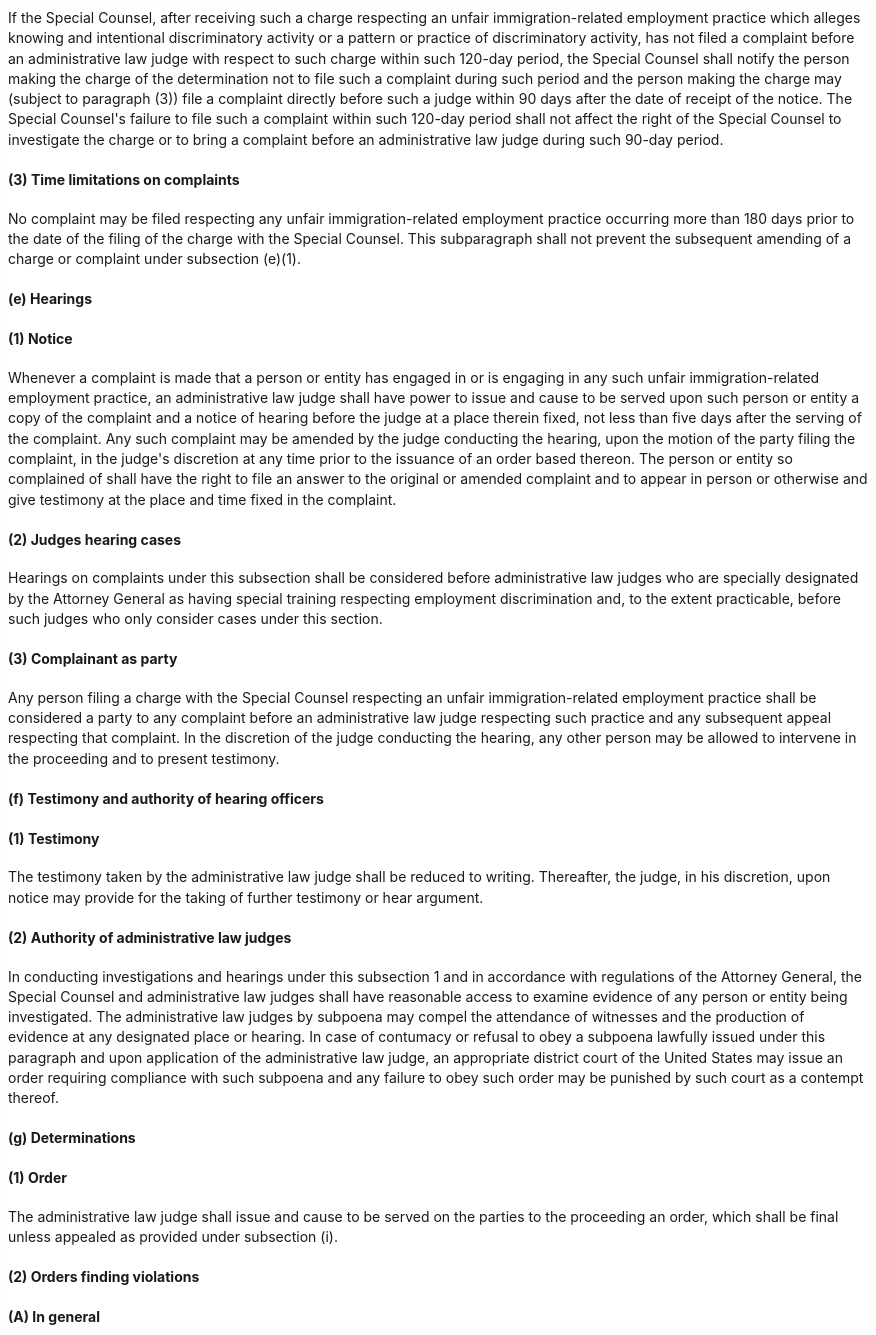  If the Special Counsel, after receiving such a charge respecting an unfair immigration\-related employment practice which alleges knowing and intentional discriminatory activity or a pattern or practice of discriminatory activity, has not filed a complaint before an administrative law judge with respect to such charge within such 120\-day period, the Special Counsel shall notify the person making the charge of the determination not to file such a complaint during such period and the person making the charge may (subject to paragraph (3\)) file a complaint directly before such a judge within 90 days after the date of receipt of the notice. The Special Counsel's failure to file such a complaint within such 120\-day period shall not affect the right of the Special Counsel to investigate the charge or to bring a complaint before an administrative law judge during such 90\-day period.
#### (3\) Time limitations on complaints
 No complaint may be filed respecting any unfair immigration\-related employment practice occurring more than 180 days prior to the date of the filing of the charge with the Special Counsel. This subparagraph shall not prevent the subsequent amending of a charge or complaint under subsection (e)(1\).
#### (e) Hearings
#### (1\) Notice
 Whenever a complaint is made that a person or entity has engaged in or is engaging in any such unfair immigration\-related employment practice, an administrative law judge shall have power to issue and cause to be served upon such person or entity a copy of the complaint and a notice of hearing before the judge at a place therein fixed, not less than five days after the serving of the complaint. Any such complaint may be amended by the judge conducting the hearing, upon the motion of the party filing the complaint, in the judge's discretion at any time prior to the issuance of an order based thereon. The person or entity so complained of shall have the right to file an answer to the original or amended complaint and to appear in person or otherwise and give testimony at the place and time fixed in the complaint.
#### (2\) Judges hearing cases
 Hearings on complaints under this subsection shall be considered before administrative law judges who are specially designated by the Attorney General as having special training respecting employment discrimination and, to the extent practicable, before such judges who only consider cases under this section.
#### (3\) Complainant as party
 Any person filing a charge with the Special Counsel respecting an unfair immigration\-related employment practice shall be considered a party to any complaint before an administrative law judge respecting such practice and any subsequent appeal respecting that complaint. In the discretion of the judge conducting the hearing, any other person may be allowed to intervene in the proceeding and to present testimony.
#### (f) Testimony and authority of hearing officers
#### (1\) Testimony
 The testimony taken by the administrative law judge shall be reduced to writing. Thereafter, the judge, in his discretion, upon notice may provide for the taking of further testimony or hear argument.
#### (2\) Authority of administrative law judges
 In conducting investigations and hearings under this subsection
 1
 and in accordance with regulations of the Attorney General, the Special Counsel and administrative law judges shall have reasonable access to examine evidence of any person or entity being investigated. The administrative law judges by subpoena may compel the attendance of witnesses and the production of evidence at any designated place or hearing. In case of contumacy or refusal to obey a subpoena lawfully issued under this paragraph and upon application of the administrative law judge, an appropriate district court of the United States may issue an order requiring compliance with such subpoena and any failure to obey such order may be punished by such court as a contempt thereof.
#### (g) Determinations
#### (1\) Order
 The administrative law judge shall issue and cause to be served on the parties to the proceeding an order, which shall be final unless appealed as provided under subsection (i).
#### (2\) Orders finding violations
#### (A) In general